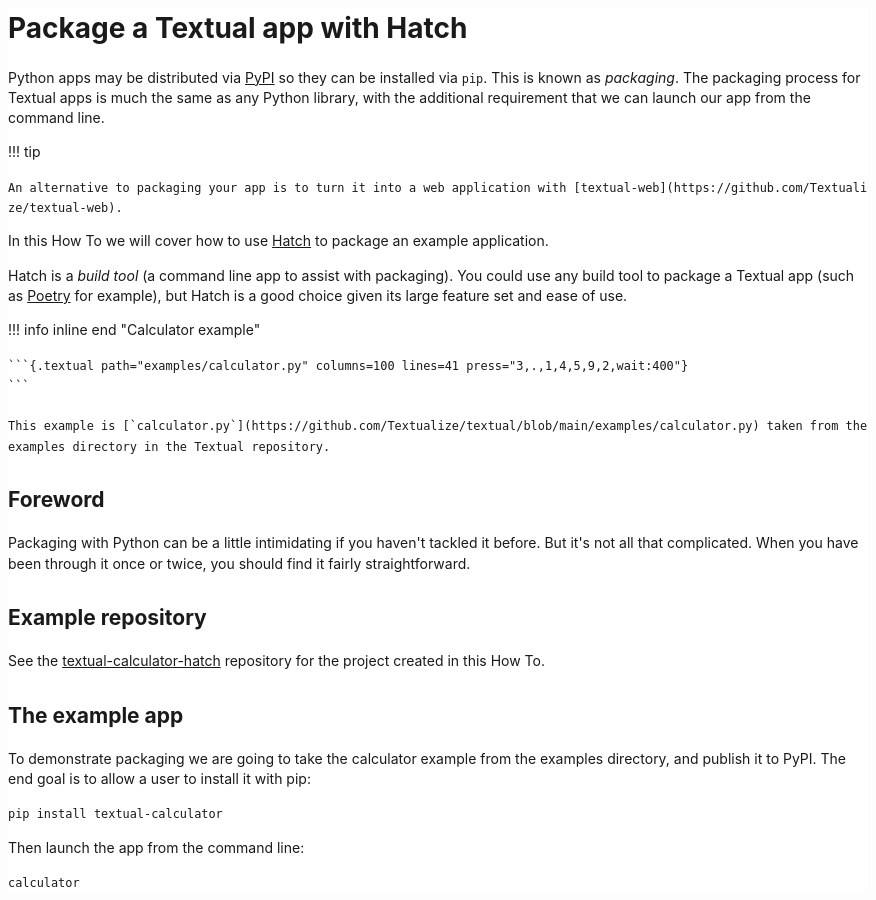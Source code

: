 # Package a Textual app with Hatch

Python apps may be distributed via [PyPI](https://pypi.org/) so they can be installed via `pip`.
This is known as *packaging*.
The packaging process for Textual apps is much the same as any Python library, with the additional requirement that we can launch our app from the command line.

!!! tip

    An alternative to packaging your app is to turn it into a web application with [textual-web](https://github.com/Textualize/textual-web).

In this How To we will cover how to use [Hatch](https://github.com/pypa/hatch) to package an example application.

Hatch is a *build tool* (a command line app to assist with packaging).
You could use any build tool to package a Textual app (such as [Poetry](https://python-poetry.org/) for example), but Hatch is a good choice given its large feature set and ease of use.


!!! info inline end "Calculator example"

    ```{.textual path="examples/calculator.py" columns=100 lines=41 press="3,.,1,4,5,9,2,wait:400"}
    ```

    This example is [`calculator.py`](https://github.com/Textualize/textual/blob/main/examples/calculator.py) taken from the examples directory in the Textual repository.


## Foreword

Packaging with Python can be a little intimidating if you haven't tackled it before.
But it's not all that complicated.
When you have been through it once or twice, you should find it fairly straightforward.

## Example repository

See the [textual-calculator-hatch](https://github.com/Textualize/textual-calculator-hatch) repository for the project created in this How To.

## The example app

To demonstrate packaging we are going to take the calculator example from the examples directory, and publish it to PyPI.
The end goal is to allow a user to install it with pip:


```bash
pip install textual-calculator
```

Then launch the app from the command line:

```bash
calculator
```
